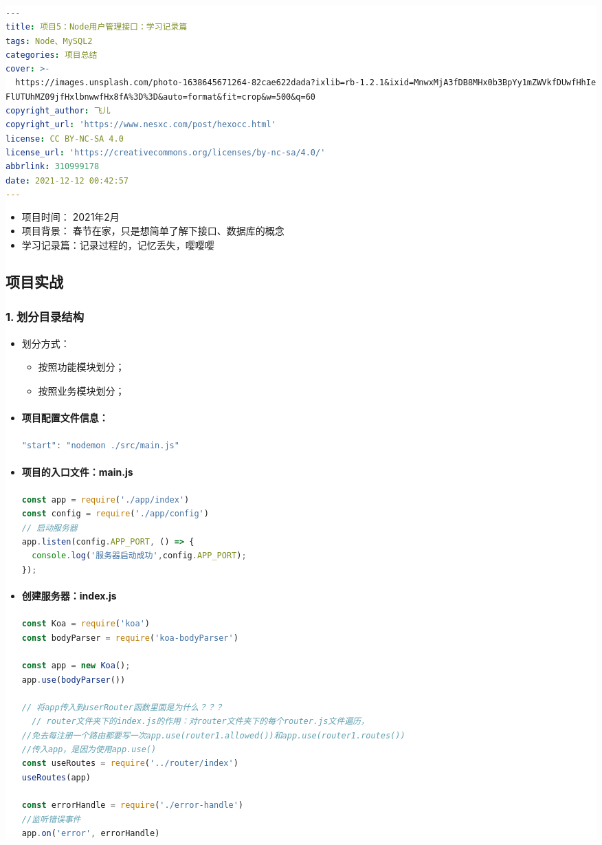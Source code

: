 ```yaml
---
title: 项目5：Node用户管理接口：学习记录篇
tags: Node、MySQL2
categories: 项目总结
cover: >-
  https://images.unsplash.com/photo-1638645671264-82cae622dada?ixlib=rb-1.2.1&ixid=MnwxMjA3fDB8MHx0b3BpYy1mZWVkfDUwfHhIeFlUTUhMZ09jfHxlbnwwfHx8fA%3D%3D&auto=format&fit=crop&w=500&q=60
copyright_author: 飞儿
copyright_url: 'https://www.nesxc.com/post/hexocc.html'
license: CC BY-NC-SA 4.0
license_url: 'https://creativecommons.org/licenses/by-nc-sa/4.0/'
abbrlink: 310999178
date: 2021-12-12 00:42:57
---
```


* 项目时间： 2021年2月
* 项目背景： 春节在家，只是想简单了解下接口、数据库的概念
* 学习记录篇：记录过程的，记忆丢失，嘤嘤嘤


## 项目实战 ##

### 1. 划分目录结构  ###

* 划分方式：

  * 按照功能模块划分；

  * 按照业务模块划分；

* #### 项目配置文件信息： ####

  ```js
  "start": "nodemon ./src/main.js"
  ```

* #### 项目的入口文件：main.js ####

  ```js
  const app = require('./app/index')
  const config = require('./app/config')
  // 启动服务器
  app.listen(config.APP_PORT, () => {
    console.log('服务器启动成功',config.APP_PORT);
  });
  ```

* #### 创建服务器：index.js ####

  ```js
  const Koa = require('koa')
  const bodyParser = require('koa-bodyParser')
  
  const app = new Koa();
  app.use(bodyParser())
  
  // 将app传入到userRouter函数里面是为什么？？？
  	// router文件夹下的index.js的作用：对router文件夹下的每个router.js文件遍历，
  //免去每注册一个路由都要写一次app.use(router1.allowed())和app.use(router1.routes())
  //传入app，是因为使用app.use()
  const useRoutes = require('../router/index')
  useRoutes(app)
  
  const errorHandle = require('./error-handle')
  //监听错误事件
  app.on('error', errorHandle)
  ```